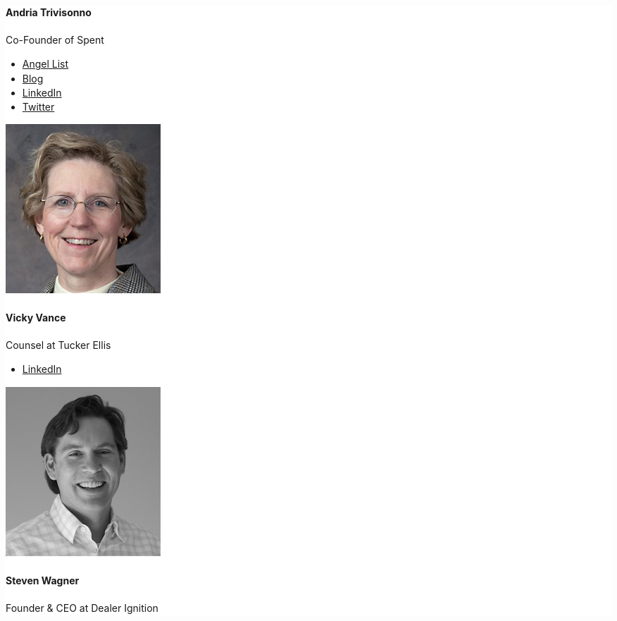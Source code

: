    <div class="content">
      <h4 class="name">Andria Trivisonno</h4>
      <span class="job-title">Co-Founder of Spent</span>
      <ul class="social-links">
         <li class="angellist">
            <a href="https://angel.co/andriatriv" target="_blank">Angel List</a>
         </li>
          <li class="tumblr">
            <a href="http://andriatriv.com/" target="_blank">Blog</a>
         </li>
         <li class="linkedin">
            <a href="http://www.linkedin.com/in/andriatriv" target="_blank">LinkedIn</a>
         </li>
         <li class="twitter">
            <a href="https://twitter.com/andriatriv" target="_blank">Twitter</a>
         </li>
      </ul>
   </div>
</div>

<div class="team-member one-fourth">
   <img width="220" height="240" src="/images/accelerator/mentors/accelerator_mentors_vicky_vance.png" class="photo wp-post-image" alt="Vicky Vance" title="Vicky Vance" />
   <div class="content">
      <h4 class="name">Vicky Vance</h4>
      <span class="job-title">Counsel at Tucker Ellis</span>
      <ul class="social-links">
        <li class="linkedin">
            <a href="www.linkedin.com/pub/victoria-vance/15/a0b/14a" target="_blank">LinkedIn</a>
         </li>
       </ul>
   </div>
</div>

<div class="team-member one-fourth">
   <img width="220" height="240" src="/images/accelerator/mentors/accelerator_mentors_steven_wagner.png" class="photo wp-post-image" alt="Steven Wagner" title="Steven Wagner" />
   <div class="content">
      <h4 class="name">Steven Wagner</h4>
      <span class="job-title">Founder & CEO at Dealer Ignition</span>
      <ul class="social-links">